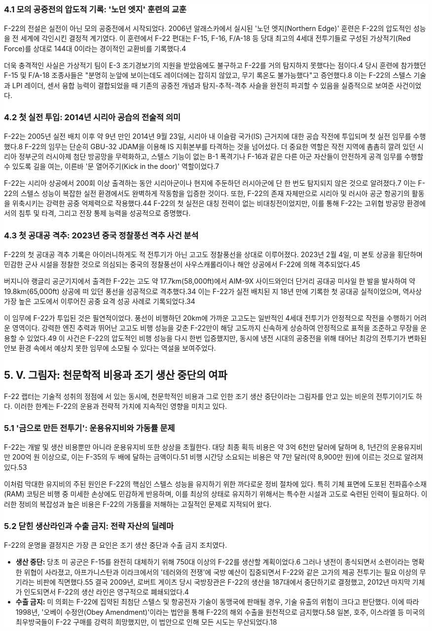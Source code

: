 ### 4.1  모의 공중전의 압도적 기록: '노던 엣지' 훈련의 교훈

F-22의 전설은 실전이 아닌 모의 공중전에서 시작되었다. 2006년 알래스카에서 실시된 '노던 엣지(Northern Edge)' 훈련은 F-22의 압도적인 성능을 전 세계에 각인시킨 결정적 계기였다. 이 훈련에서 F-22 편대는 F-15, F-16, F/A-18 등 당대 최고의 4세대 전투기들로 구성된 가상적기(Red Force)를 상대로 144대 0이라는 경이적인 교환비를 기록했다.4

더욱 충격적인 사실은 가상적기 팀이 E-3 조기경보기의 지원을 받았음에도 불구하고 F-22를 거의 탐지하지 못했다는 점이다.4 당시 훈련에 참가했던 F-15 및 F/A-18 조종사들은 "분명히 눈앞에 보이는데도 레이더에는 잡히지 않았고, 무기 록온도 불가능했다"고 증언했다.8 이는 F-22의 스텔스 기술과 LPI 레이더, 센서 융합 능력이 결합되었을 때 기존의 공중전 개념과 탐지-추적-격추 사슬을 완전히 파괴할 수 있음을 실증적으로 보여준 사건이었다.

### 4.2  첫 실전 투입: 2014년 시리아 공습의 전술적 의미

F-22는 2005년 실전 배치 이후 약 9년 만인 2014년 9월 23일, 시리아 내 이슬람 국가(IS) 근거지에 대한 공습 작전에 투입되며 첫 실전 임무를 수행했다.8 F-22의 임무는 단순히 GBU-32 JDAM을 이용해 IS 지휘본부를 타격하는 것을 넘어섰다. 더 중요한 역할은 작전 지역에 촘촘히 깔려 있던 시리아 정부군의 러시아제 첨단 방공망을 무력화하고, 스텔스 기능이 없는 B-1 폭격기나 F-16과 같은 다른 아군 자산들이 안전하게 공격 임무를 수행할 수 있도록 길을 여는, 이른바 '문 열어주기(Kick in the door)' 역할이었다.7

F-22는 시리아 상공에서 200회 이상 출격하는 동안 시리아군이나 현지에 주둔하던 러시아군에 단 한 번도 탐지되지 않은 것으로 알려졌다.7 이는 F-22의 스텔스 성능이 복잡한 실전 환경에서도 완벽하게 작동함을 입증한 것이다. 또한, F-22의 존재 자체만으로 시리아 및 러시아 공군 항공기의 활동을 위축시키는 강력한 공중 억제력으로 작용했다.44 F-22의 첫 실전은 대칭 전력이 없는 비대칭전이었지만, 이를 통해 F-22는 고위협 방공망 환경에서의 침투 및 타격, 그리고 전장 통제 능력을 성공적으로 증명했다.

### 4.3  첫 공대공 격추: 2023년 중국 정찰풍선 격추 사건 분석

F-22의 첫 공대공 격추 기록은 아이러니하게도 적 전투기가 아닌 고고도 정찰풍선을 상대로 이루어졌다. 2023년 2월 4일, 미 본토 상공을 횡단하며 민감한 군사 시설을 정찰한 것으로 의심되는 중국의 정찰풍선이 사우스캐롤라이나 해안 상공에서 F-22에 의해 격추되었다.45

버지니아 랭글리 공군기지에서 출격한 F-22는 고도 약 17.7km(58,000ft)에서 AIM-9X 사이드와인더 단거리 공대공 미사일 한 발을 발사하여 약 19.8km(65,000ft) 상공에 떠 있던 풍선을 성공적으로 격추했다.34 이는 F-22가 실전 배치된 지 18년 만에 기록한 첫 공대공 실적이었으며, 역사상 가장 높은 고도에서 이루어진 공중 요격 성공 사례로 기록되었다.34

이 임무에 F-22가 투입된 것은 필연적이었다. 풍선이 비행하던 20km에 가까운 고고도는 일반적인 4세대 전투기가 안정적으로 작전을 수행하기 어려운 영역이다. 강력한 엔진 추력과 뛰어난 고고도 비행 성능을 갖춘 F-22만이 해당 고도까지 신속하게 상승하여 안정적으로 표적을 조준하고 무장을 운용할 수 있었다.49 이 사건은 F-22의 압도적인 비행 성능을 다시 한번 입증했지만, 동시에 냉전 시대의 공중전을 위해 태어난 최강의 전투기가 변화된 안보 환경 속에서 예상치 못한 임무에 소모될 수 있다는 역설을 보여주었다.

## 5. V. 그림자: 천문학적 비용과 조기 생산 중단의 여파

F-22 랩터는 기술적 성취의 정점에 서 있는 동시에, 천문학적인 비용과 그로 인한 조기 생산 중단이라는 그림자를 안고 있는 비운의 전투기이기도 하다. 이러한 한계는 F-22의 운용과 전략적 가치에 지속적인 영향을 미치고 있다.

### 5.1  '금으로 만든 전투기': 운용유지비와 가동률 문제

F-22는 개발 및 생산 비용뿐만 아니라 운용유지비 또한 상상을 초월한다. 대당 최종 획득 비용은 약 3억 6천만 달러에 달하며 8, 1년간의 운용유지비만 200억 원 이상으로, 이는 F-35의 두 배에 달하는 금액이다.51 비행 시간당 소요되는 비용은 약 7만 달러(약 8,900만 원)에 이르는 것으로 알려져 있다.53

이처럼 막대한 유지비의 주된 원인은 F-22의 핵심인 스텔스 성능을 유지하기 위한 까다로운 정비 절차에 있다. 특히 기체 표면에 도포된 전파흡수소재(RAM) 코팅은 비행 중 미세한 손상에도 민감하게 반응하며, 이를 최상의 상태로 유지하기 위해서는 특수한 시설과 고도로 숙련된 인력이 필요하다. 이러한 정비의 복잡성과 높은 비용은 F-22의 가동률을 저해하는 고질적인 문제로 지적되어 왔다.

### 5.2  닫힌 생산라인과 수출 금지: 전략 자산의 딜레마

F-22의 운명을 결정지은 가장 큰 요인은 조기 생산 중단과 수출 금지 조치였다.

- **생산 중단:** 당초 미 공군은 F-15를 완전히 대체하기 위해 750대 이상의 F-22를 생산할 계획이었다.6 그러나 냉전이 종식되면서 소련이라는 명확한 위협이 사라졌고, 아프가니스탄과 이라크에서의 '테러와의 전쟁'에 국방 예산이 집중되면서 F-22와 같은 고가의 제공 전투기는 필요 이상의 무기라는 비판에 직면했다.55 결국 2009년, 로버트 게이츠 당시 국방장관은 F-22의 생산을 187대에서 중단하기로 결정했고, 2012년 마지막 기체가 인도되면서 F-22의 생산 라인은 영구적으로 폐쇄되었다.4
- **수출 금지:** 미 의회는 F-22에 집약된 최첨단 스텔스 및 항공전자 기술이 동맹국에 판매될 경우, 기술 유출의 위험이 크다고 판단했다. 이에 따라 1998년, '오베이 수정안(Obey Amendment)'이라는 법안을 통해 F-22의 해외 수출을 원천적으로 금지했다.58 일본, 호주, 이스라엘 등 미국의 최우방국들이 F-22 구매를 강력히 희망했지만, 이 법안으로 인해 모든 시도는 무산되었다.18
